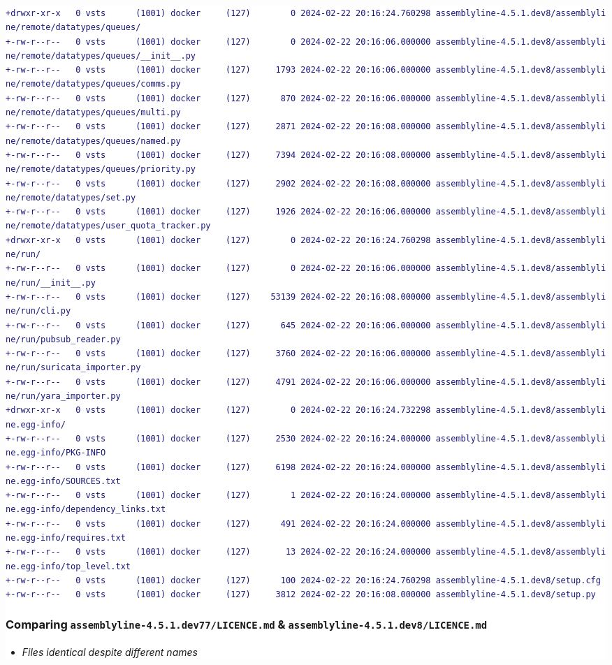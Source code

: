 ```diff
+drwxr-xr-x   0 vsts      (1001) docker     (127)        0 2024-02-22 20:16:24.760298 assemblyline-4.5.1.dev8/assemblyline/remote/datatypes/queues/
+-rw-r--r--   0 vsts      (1001) docker     (127)        0 2024-02-22 20:16:06.000000 assemblyline-4.5.1.dev8/assemblyline/remote/datatypes/queues/__init__.py
+-rw-r--r--   0 vsts      (1001) docker     (127)     1793 2024-02-22 20:16:06.000000 assemblyline-4.5.1.dev8/assemblyline/remote/datatypes/queues/comms.py
+-rw-r--r--   0 vsts      (1001) docker     (127)      870 2024-02-22 20:16:06.000000 assemblyline-4.5.1.dev8/assemblyline/remote/datatypes/queues/multi.py
+-rw-r--r--   0 vsts      (1001) docker     (127)     2871 2024-02-22 20:16:08.000000 assemblyline-4.5.1.dev8/assemblyline/remote/datatypes/queues/named.py
+-rw-r--r--   0 vsts      (1001) docker     (127)     7394 2024-02-22 20:16:08.000000 assemblyline-4.5.1.dev8/assemblyline/remote/datatypes/queues/priority.py
+-rw-r--r--   0 vsts      (1001) docker     (127)     2902 2024-02-22 20:16:08.000000 assemblyline-4.5.1.dev8/assemblyline/remote/datatypes/set.py
+-rw-r--r--   0 vsts      (1001) docker     (127)     1926 2024-02-22 20:16:06.000000 assemblyline-4.5.1.dev8/assemblyline/remote/datatypes/user_quota_tracker.py
+drwxr-xr-x   0 vsts      (1001) docker     (127)        0 2024-02-22 20:16:24.760298 assemblyline-4.5.1.dev8/assemblyline/run/
+-rw-r--r--   0 vsts      (1001) docker     (127)        0 2024-02-22 20:16:06.000000 assemblyline-4.5.1.dev8/assemblyline/run/__init__.py
+-rw-r--r--   0 vsts      (1001) docker     (127)    53139 2024-02-22 20:16:08.000000 assemblyline-4.5.1.dev8/assemblyline/run/cli.py
+-rw-r--r--   0 vsts      (1001) docker     (127)      645 2024-02-22 20:16:06.000000 assemblyline-4.5.1.dev8/assemblyline/run/pubsub_reader.py
+-rw-r--r--   0 vsts      (1001) docker     (127)     3760 2024-02-22 20:16:06.000000 assemblyline-4.5.1.dev8/assemblyline/run/suricata_importer.py
+-rw-r--r--   0 vsts      (1001) docker     (127)     4791 2024-02-22 20:16:06.000000 assemblyline-4.5.1.dev8/assemblyline/run/yara_importer.py
+drwxr-xr-x   0 vsts      (1001) docker     (127)        0 2024-02-22 20:16:24.732298 assemblyline-4.5.1.dev8/assemblyline.egg-info/
+-rw-r--r--   0 vsts      (1001) docker     (127)     2530 2024-02-22 20:16:24.000000 assemblyline-4.5.1.dev8/assemblyline.egg-info/PKG-INFO
+-rw-r--r--   0 vsts      (1001) docker     (127)     6198 2024-02-22 20:16:24.000000 assemblyline-4.5.1.dev8/assemblyline.egg-info/SOURCES.txt
+-rw-r--r--   0 vsts      (1001) docker     (127)        1 2024-02-22 20:16:24.000000 assemblyline-4.5.1.dev8/assemblyline.egg-info/dependency_links.txt
+-rw-r--r--   0 vsts      (1001) docker     (127)      491 2024-02-22 20:16:24.000000 assemblyline-4.5.1.dev8/assemblyline.egg-info/requires.txt
+-rw-r--r--   0 vsts      (1001) docker     (127)       13 2024-02-22 20:16:24.000000 assemblyline-4.5.1.dev8/assemblyline.egg-info/top_level.txt
+-rw-r--r--   0 vsts      (1001) docker     (127)      100 2024-02-22 20:16:24.760298 assemblyline-4.5.1.dev8/setup.cfg
+-rw-r--r--   0 vsts      (1001) docker     (127)     3812 2024-02-22 20:16:08.000000 assemblyline-4.5.1.dev8/setup.py
```

### Comparing `assemblyline-4.5.1.dev77/LICENCE.md` & `assemblyline-4.5.1.dev8/LICENCE.md`

 * *Files identical despite different names*
